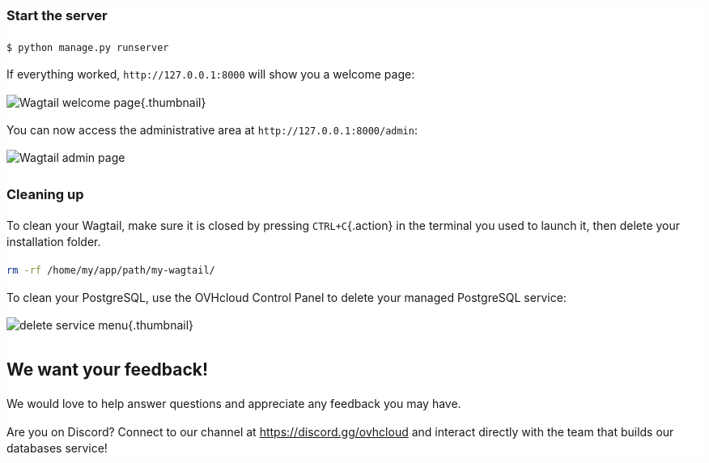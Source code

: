 ### Start the server

```bash
$ python manage.py runserver
```

If everything worked, `http://127.0.0.1:8000` will show you a welcome page:

![Wagtail welcome page](images/postgresql_tuto_02_connect_wagtail_to_managed_postgresql-2022021414341293.png){.thumbnail}

You can now access the administrative area at `http://127.0.0.1:8000/admin`:

![Wagtail admin page](images/postgresql_tuto_02_connect_wagtail_to_managed_postgresql-20220215093836579.png)

### Cleaning up

To clean your Wagtail, make sure it is closed by pressing `CTRL+C`{.action} in the terminal you used to launch it, then delete your installation folder.

```sh
rm -rf /home/my/app/path/my-wagtail/
```

To clean your PostgreSQL, use the OVHcloud Control Panel to delete your managed PostgreSQL service:

![delete service menu](images/postgresql-tuto-01-connect-strapi-to-managed-postgresql15.png){.thumbnail}

## We want your feedback!

We would love to help answer questions and appreciate any feedback you may have.

Are you on Discord? Connect to our channel at <https://discord.gg/ovhcloud> and interact directly with the team that builds our databases service!
